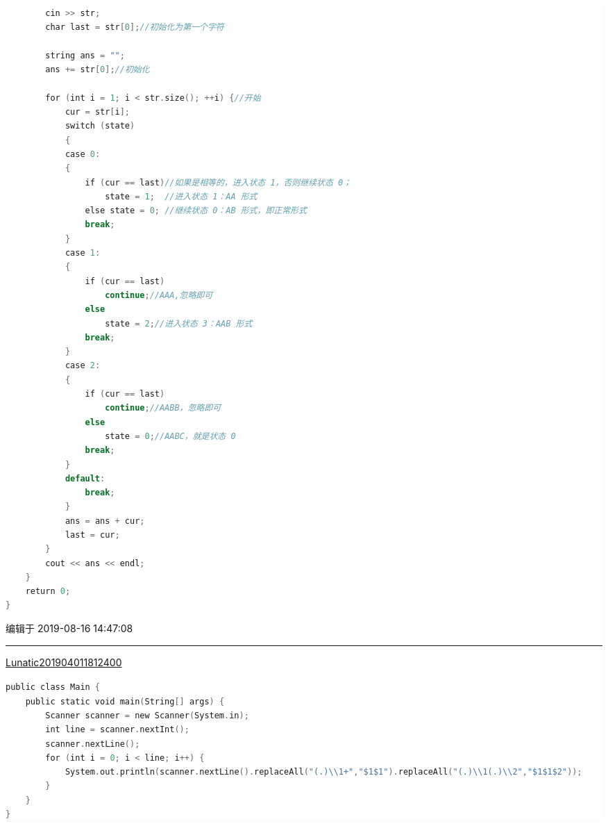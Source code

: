 ```cpp
		cin >> str;
		char last = str[0];//初始化为第一个字符

		string ans = "";
		ans += str[0];//初始化

		for (int i = 1; i < str.size(); ++i) {//开始
			cur = str[i];
			switch (state)
			{
			case 0:
			{
				if (cur == last)//如果是相等的，进入状态 1，否则继续状态 0；
					state = 1;	//进入状态 1：AA 形式
				else state = 0; //继续状态 0：AB 形式，即正常形式
				break;
			}
			case 1:
			{
				if (cur == last)
					continue;//AAA,忽略即可
				else
					state = 2;//进入状态 3：AAB 形式
				break;
			}
			case 2:
			{
				if (cur == last)
					continue;//AABB，忽略即可
				else
					state = 0;//AABC，就是状态 0
				break;
			}
			default:
				break;
			}
			ans = ans + cur;
			last = cur;
		}
		cout << ans << endl;
	}
	return 0;
}
```

编辑于 2019-08-16 14:47:08

* * *

[Lunatic201904011812400](https://www.nowcoder.com/profile/313619677)

 ```cpp
public class Main {
    public static void main(String[] args) {
        Scanner scanner = new Scanner(System.in);
        int line = scanner.nextInt();
        scanner.nextLine();
        for (int i = 0; i < line; i++) {
            System.out.println(scanner.nextLine().replaceAll("(.)\\1+","$1$1").replaceAll("(.)\\1(.)\\2","$1$1$2"));
        }
    }
}
```
